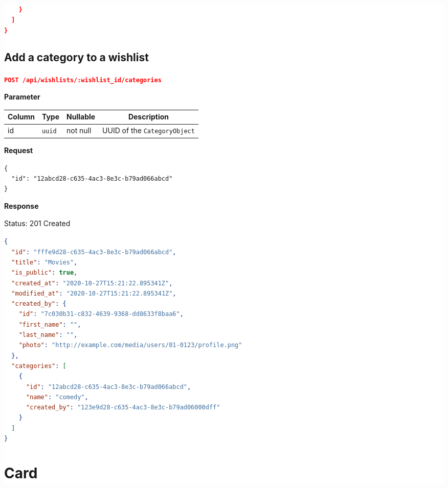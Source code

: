 ```json
    }
  ]
}
```

## Add a category to a wishlist

```json
POST /api/wishlists/:wishlist_id/categories
```

__Parameter__

  Column             |       Type        | Nullable | Description 
---------------------|-------------------|----------|-------------
 id                  | `uuid`            | not null | UUID of the `CategoryObject`


__Request__

```josn
{
  "id": "12abcd28-c635-4ac3-8e3c-b79ad066abcd"
}
```

__Response__

Status: 201 Created

```json
{
  "id": "fffe9d28-c635-4ac3-8e3c-b79ad066abcd",
  "title": "Movies",
  "is_public": true, 
  "created_at": "2020-10-27T15:21:22.895341Z",
  "modified_at": "2020-10-27T15:21:22.895341Z",
  "created_by": {
    "id": "7c030b31-c832-4639-9368-dd8633f8baa6",
    "first_name": "",
    "last_name": "",
    "photo": "http://example.com/media/users/01-0123/profile.png" 
  },
  "categories": [
    {
      "id": "12abcd28-c635-4ac3-8e3c-b79ad066abcd",
      "name": "comedy",
      "created_by": "123e9d28-c635-4ac3-8e3c-b79ad06000dff"
    }
  ]
}
```


# Card
